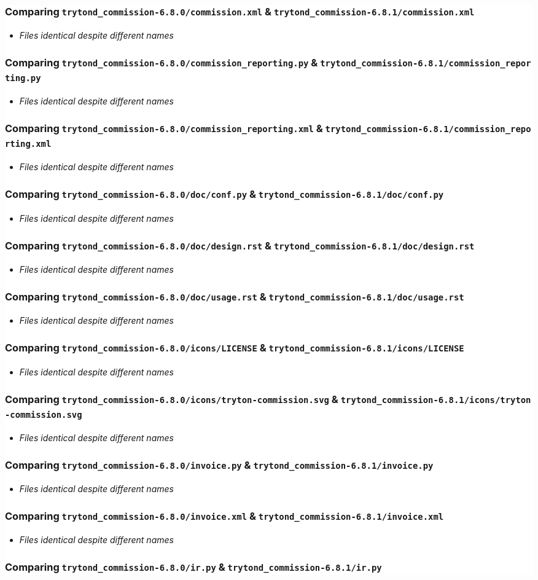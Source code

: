 ### Comparing `trytond_commission-6.8.0/commission.xml` & `trytond_commission-6.8.1/commission.xml`

 * *Files identical despite different names*

### Comparing `trytond_commission-6.8.0/commission_reporting.py` & `trytond_commission-6.8.1/commission_reporting.py`

 * *Files identical despite different names*

### Comparing `trytond_commission-6.8.0/commission_reporting.xml` & `trytond_commission-6.8.1/commission_reporting.xml`

 * *Files identical despite different names*

### Comparing `trytond_commission-6.8.0/doc/conf.py` & `trytond_commission-6.8.1/doc/conf.py`

 * *Files identical despite different names*

### Comparing `trytond_commission-6.8.0/doc/design.rst` & `trytond_commission-6.8.1/doc/design.rst`

 * *Files identical despite different names*

### Comparing `trytond_commission-6.8.0/doc/usage.rst` & `trytond_commission-6.8.1/doc/usage.rst`

 * *Files identical despite different names*

### Comparing `trytond_commission-6.8.0/icons/LICENSE` & `trytond_commission-6.8.1/icons/LICENSE`

 * *Files identical despite different names*

### Comparing `trytond_commission-6.8.0/icons/tryton-commission.svg` & `trytond_commission-6.8.1/icons/tryton-commission.svg`

 * *Files identical despite different names*

### Comparing `trytond_commission-6.8.0/invoice.py` & `trytond_commission-6.8.1/invoice.py`

 * *Files identical despite different names*

### Comparing `trytond_commission-6.8.0/invoice.xml` & `trytond_commission-6.8.1/invoice.xml`

 * *Files identical despite different names*

### Comparing `trytond_commission-6.8.0/ir.py` & `trytond_commission-6.8.1/ir.py`
